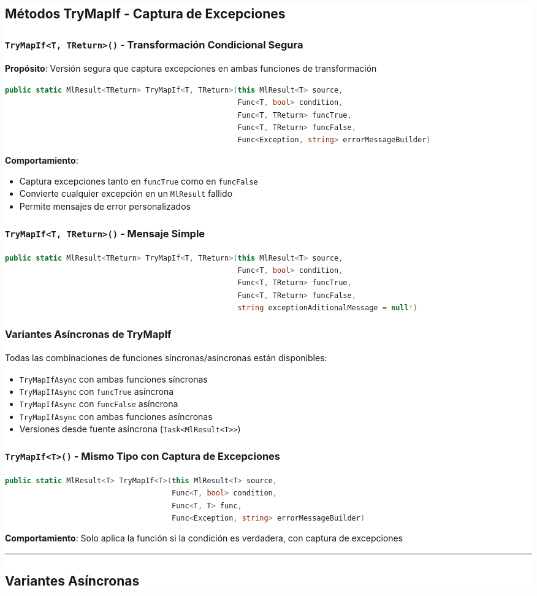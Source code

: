 
## Métodos TryMapIf - Captura de Excepciones

### `TryMapIf<T, TReturn>()` - Transformación Condicional Segura

**Propósito**: Versión segura que captura excepciones en ambas funciones de transformación

```csharp
public static MlResult<TReturn> TryMapIf<T, TReturn>(this MlResult<T> source,
                                                     Func<T, bool> condition,
                                                     Func<T, TReturn> funcTrue,
                                                     Func<T, TReturn> funcFalse,
                                                     Func<Exception, string> errorMessageBuilder)
```

**Comportamiento**:
- Captura excepciones tanto en `funcTrue` como en `funcFalse`
- Convierte cualquier excepción en un `MlResult` fallido
- Permite mensajes de error personalizados

### `TryMapIf<T, TReturn>()` - Mensaje Simple

```csharp
public static MlResult<TReturn> TryMapIf<T, TReturn>(this MlResult<T> source,
                                                     Func<T, bool> condition,
                                                     Func<T, TReturn> funcTrue,
                                                     Func<T, TReturn> funcFalse,
                                                     string exceptionAditionalMessage = null!)
```

### Variantes Asíncronas de TryMapIf

Todas las combinaciones de funciones síncronas/asíncronas están disponibles:

- `TryMapIfAsync` con ambas funciones síncronas
- `TryMapIfAsync` con `funcTrue` asíncrona
- `TryMapIfAsync` con `funcFalse` asíncrona  
- `TryMapIfAsync` con ambas funciones asíncronas
- Versiones desde fuente asíncrona (`Task<MlResult<T>>`)

### `TryMapIf<T>()` - Mismo Tipo con Captura de Excepciones

```csharp
public static MlResult<T> TryMapIf<T>(this MlResult<T> source,
                                      Func<T, bool> condition,
                                      Func<T, T> func,
                                      Func<Exception, string> errorMessageBuilder)
```

**Comportamiento**: Solo aplica la función si la condición es verdadera, con captura de excepciones

---

## Variantes Asíncronas
